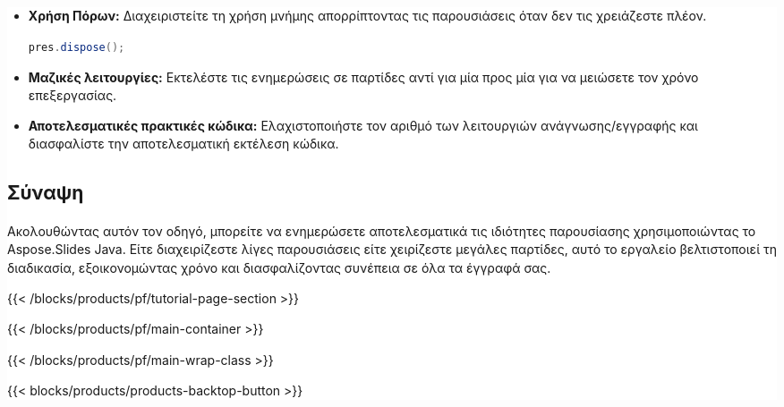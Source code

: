 - **Χρήση Πόρων:** Διαχειριστείτε τη χρήση μνήμης απορρίπτοντας τις παρουσιάσεις όταν δεν τις χρειάζεστε πλέον.
  
  ```java
  pres.dispose();
  ```

- **Μαζικές λειτουργίες:** Εκτελέστε τις ενημερώσεις σε παρτίδες αντί για μία προς μία για να μειώσετε τον χρόνο επεξεργασίας.

- **Αποτελεσματικές πρακτικές κώδικα:** Ελαχιστοποιήστε τον αριθμό των λειτουργιών ανάγνωσης/εγγραφής και διασφαλίστε την αποτελεσματική εκτέλεση κώδικα.

## Σύναψη

Ακολουθώντας αυτόν τον οδηγό, μπορείτε να ενημερώσετε αποτελεσματικά τις ιδιότητες παρουσίασης χρησιμοποιώντας το Aspose.Slides Java. Είτε διαχειρίζεστε λίγες παρουσιάσεις είτε χειρίζεστε μεγάλες παρτίδες, αυτό το εργαλείο βελτιστοποιεί τη διαδικασία, εξοικονομώντας χρόνο και διασφαλίζοντας συνέπεια σε όλα τα έγγραφά σας.

{{< /blocks/products/pf/tutorial-page-section >}}

{{< /blocks/products/pf/main-container >}}

{{< /blocks/products/pf/main-wrap-class >}}

{{< blocks/products/products-backtop-button >}}